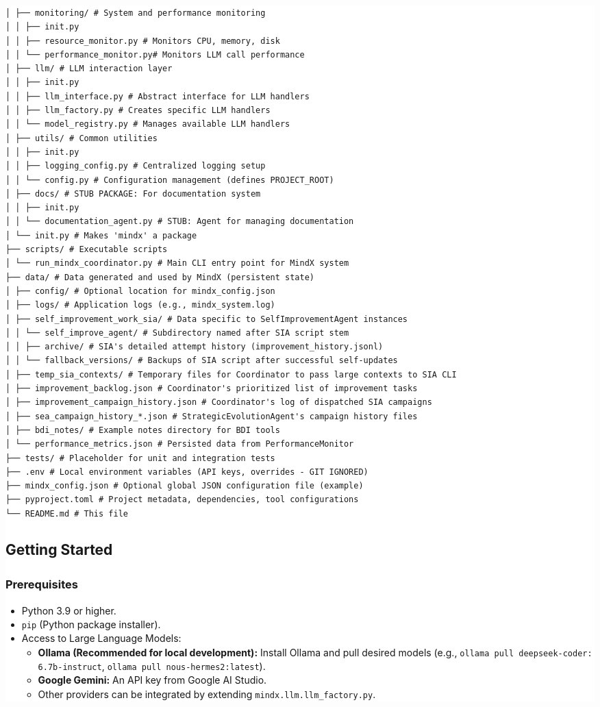 ```txt
│ ├── monitoring/ # System and performance monitoring
│ │ ├── init.py
│ │ ├── resource_monitor.py # Monitors CPU, memory, disk
│ │ └── performance_monitor.py# Monitors LLM call performance
│ ├── llm/ # LLM interaction layer
│ │ ├── init.py
│ │ ├── llm_interface.py # Abstract interface for LLM handlers
│ │ ├── llm_factory.py # Creates specific LLM handlers
│ │ └── model_registry.py # Manages available LLM handlers
│ ├── utils/ # Common utilities
│ │ ├── init.py
│ │ ├── logging_config.py # Centralized logging setup
│ │ └── config.py # Configuration management (defines PROJECT_ROOT)
│ ├── docs/ # STUB PACKAGE: For documentation system
│ │ ├── init.py
│ │ └── documentation_agent.py # STUB: Agent for managing documentation
│ └── init.py # Makes 'mindx' a package
├── scripts/ # Executable scripts
│ └── run_mindx_coordinator.py # Main CLI entry point for MindX system
├── data/ # Data generated and used by MindX (persistent state)
│ ├── config/ # Optional location for mindx_config.json
│ ├── logs/ # Application logs (e.g., mindx_system.log)
│ ├── self_improvement_work_sia/ # Data specific to SelfImprovementAgent instances
│ │ └── self_improve_agent/ # Subdirectory named after SIA script stem
│ │ ├── archive/ # SIA's detailed attempt history (improvement_history.jsonl)
│ │ └── fallback_versions/ # Backups of SIA script after successful self-updates
│ ├── temp_sia_contexts/ # Temporary files for Coordinator to pass large contexts to SIA CLI
│ ├── improvement_backlog.json # Coordinator's prioritized list of improvement tasks
│ ├── improvement_campaign_history.json # Coordinator's log of dispatched SIA campaigns
│ ├── sea_campaign_history_*.json # StrategicEvolutionAgent's campaign history files
│ ├── bdi_notes/ # Example notes directory for BDI tools
│ └── performance_metrics.json # Persisted data from PerformanceMonitor
├── tests/ # Placeholder for unit and integration tests
├── .env # Local environment variables (API keys, overrides - GIT IGNORED)
├── mindx_config.json # Optional global JSON configuration file (example)
├── pyproject.toml # Project metadata, dependencies, tool configurations
└── README.md # This file
```
## Getting Started

### Prerequisites

-   Python 3.9 or higher.
-   `pip` (Python package installer).
-   Access to Large Language Models:
    -   **Ollama (Recommended for local development):** Install Ollama and pull desired models (e.g., `ollama pull deepseek-coder:6.7b-instruct`, `ollama pull nous-hermes2:latest`).
    -   **Google Gemini:** An API key from Google AI Studio.
    -   Other providers can be integrated by extending `mindx.llm.llm_factory.py`.

